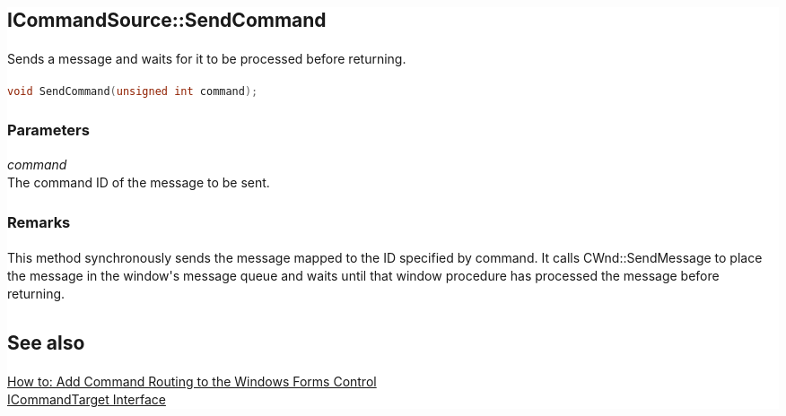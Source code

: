 ## <a name="sendcommand"></a> ICommandSource::SendCommand

Sends a message and waits for it to be processed before returning.

```cpp
void SendCommand(unsigned int command);
```

### Parameters

*command*<br/>
The command ID of the message to be sent.

### Remarks

This method synchronously sends the message mapped to the ID specified by command. It calls CWnd::SendMessage to place the message in the window's message queue and waits until that window procedure has processed the message before returning.

## See also

[How to: Add Command Routing to the Windows Forms Control](../../dotnet/how-to-add-command-routing-to-the-windows-forms-control.md)<br/>
[ICommandTarget Interface](../../mfc/reference/icommandtarget-interface.md)
